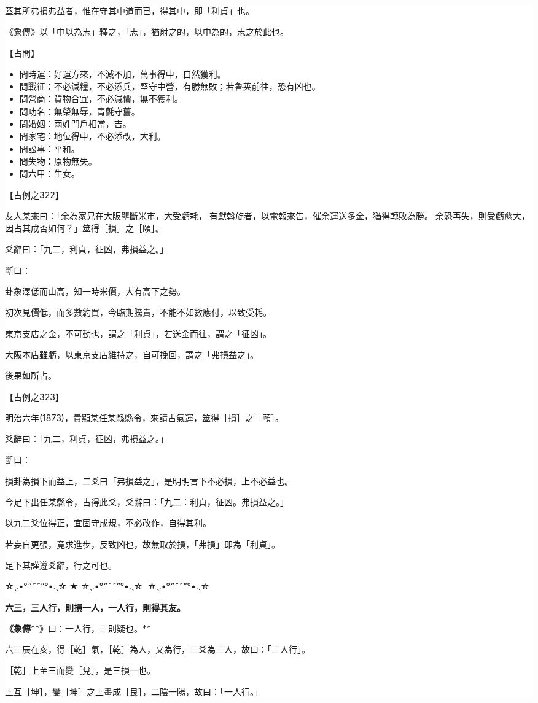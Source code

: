 蓋其所弗損弗益者，惟在守其中道而已，得其中，即「利貞」也。

《象傳》以「中以為志」釋之，「志」，猶射之的，以中為的，志之於此也。

【占問】

*   問時運：好運方來，不減不加，萬事得中，自然獲利。
*   問戰征：不必減糧，不必添兵，堅守中營，有勝無敗；若魯荚前往，恐有凶也。
*   問營商：貨物合宜，不必減價，無不獲利。
*   問功名：無榮無辱，青氈守舊。
*   問婚姻：兩姓門戶相當，吉。
*   問家宅：地位得中，不必添改，大利。
*   問訟事：平和。
*   問失物：原物無失。
*   問六甲：生女。

【占例之322】 

友人某來曰：「余為家兄在大阪壟斷米市，大受虧耗， 有獻斡旋者，以電報來告，催余運送多金，猶得轉敗為勝。 余恐再失，則受虧愈大，因占其成否如何？」筮得［損］之［頤］。

爻辭曰：「九二，利貞，征凶，弗損益之。」

斷曰：

卦象澤低而山高，知一時米價，大有高下之勢。

初次見價低，而多數約買，今臨期騰貴，不能不如數應付，以致受耗。

東京支店之金，不可動也，謂之「利貞」，若送金而往，謂之「征凶」。

大阪本店雖虧，以東京支店維持之，自可挽回，謂之「弗損益之」。

後果如所占。

【占例之323】

明治六年(1873)，貴顯某任某縣縣令，來請占氣運，筮得［損］之［頤］。

爻辭曰：「九二，利貞，征凶，弗損益之。」

斷曰：

損卦為損下而益上，二爻曰「弗損益之」，是明明言下不必損，上不必益也。

今足下出任某縣令，占得此爻，爻辭曰：「九二：利貞，征凶。弗損益之。」

以九二爻位得正，宜固守成規，不必改作，自得其利。

若妄自更張，竟求進步，反致凶也，故無取於損，「弗損」即為「利貞」。

足下其謹遵爻辭，行之可也。

☆¸.•°*”˜˜”*°•.¸☆ ★ ☆¸.•°*”˜˜”*°•.¸☆  ☆¸.•°*”˜˜”*°•.¸☆

**六三，三人行，則損一人，一人行，則得其友。**

**《象傳****》曰：一人行，三則疑也。**

六三辰在亥，得［乾］氣，［乾］為人，又為行，三爻為三人，故曰：「三人行」。

［乾］上至三而變［兌］，是三損一也。

上互［坤］，變［坤］之上畫成［艮］，二陰一陽，故曰：「一人行。」
